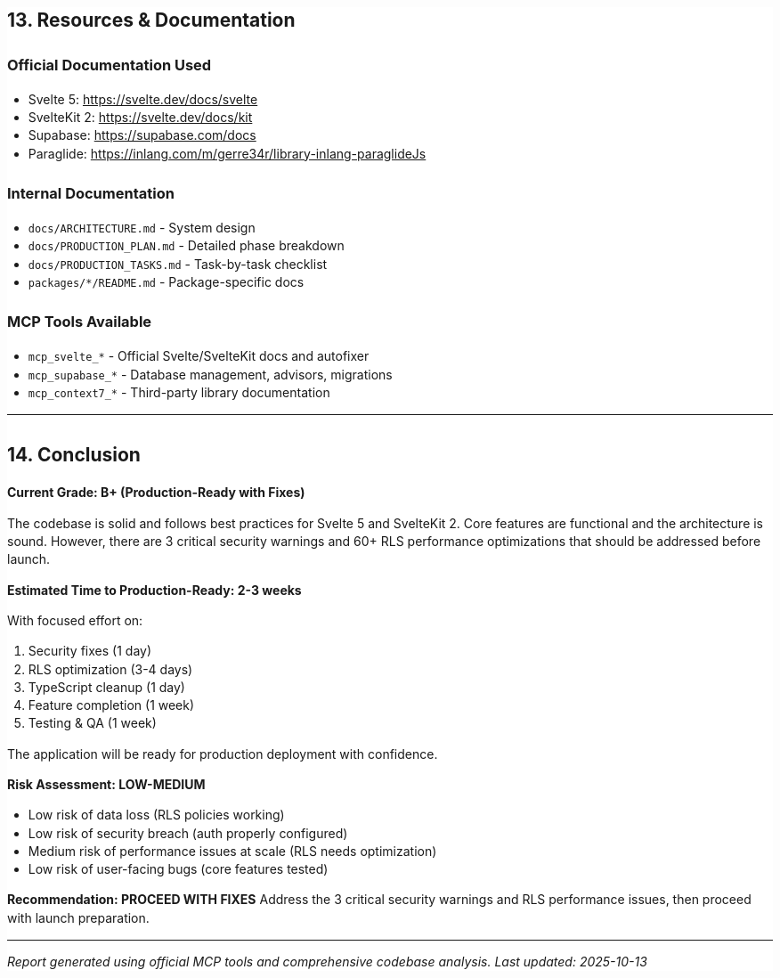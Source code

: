 ## 13. Resources & Documentation

### Official Documentation Used
- Svelte 5: https://svelte.dev/docs/svelte
- SvelteKit 2: https://svelte.dev/docs/kit
- Supabase: https://supabase.com/docs
- Paraglide: https://inlang.com/m/gerre34r/library-inlang-paraglideJs

### Internal Documentation
- `docs/ARCHITECTURE.md` - System design
- `docs/PRODUCTION_PLAN.md` - Detailed phase breakdown
- `docs/PRODUCTION_TASKS.md` - Task-by-task checklist
- `packages/*/README.md` - Package-specific docs

### MCP Tools Available
- `mcp_svelte_*` - Official Svelte/SvelteKit docs and autofixer
- `mcp_supabase_*` - Database management, advisors, migrations
- `mcp_context7_*` - Third-party library documentation

---

## 14. Conclusion

**Current Grade: B+ (Production-Ready with Fixes)**

The codebase is solid and follows best practices for Svelte 5 and SvelteKit 2. Core features are functional and the architecture is sound. However, there are 3 critical security warnings and 60+ RLS performance optimizations that should be addressed before launch.

**Estimated Time to Production-Ready: 2-3 weeks**

With focused effort on:
1. Security fixes (1 day)
2. RLS optimization (3-4 days)
3. TypeScript cleanup (1 day)
4. Feature completion (1 week)
5. Testing & QA (1 week)

The application will be ready for production deployment with confidence.

**Risk Assessment: LOW-MEDIUM**
- Low risk of data loss (RLS policies working)
- Low risk of security breach (auth properly configured)
- Medium risk of performance issues at scale (RLS needs optimization)
- Low risk of user-facing bugs (core features tested)

**Recommendation: PROCEED WITH FIXES**
Address the 3 critical security warnings and RLS performance issues, then proceed with launch preparation.

---

_Report generated using official MCP tools and comprehensive codebase analysis._
_Last updated: 2025-10-13_
